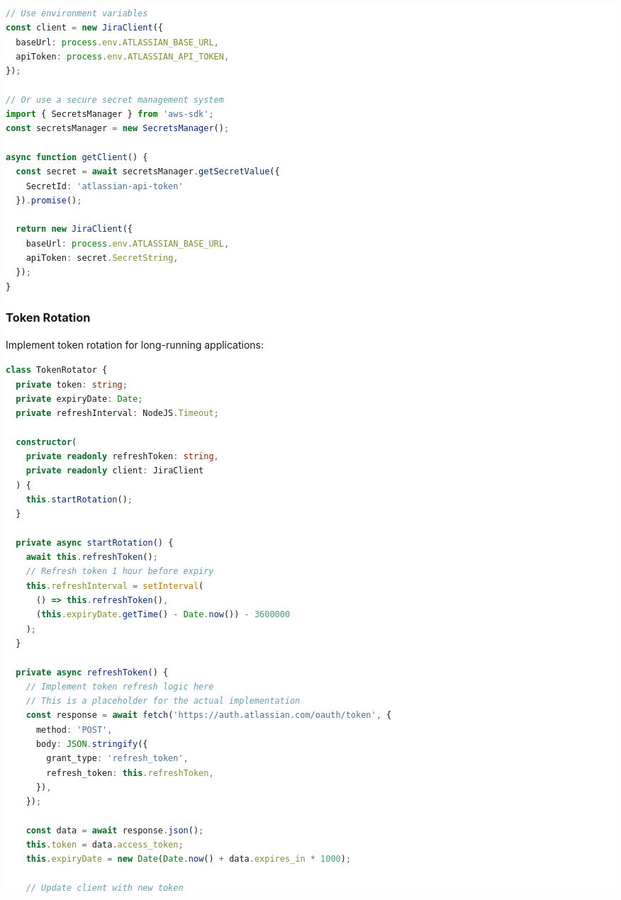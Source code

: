 ```typescript
// Use environment variables
const client = new JiraClient({
  baseUrl: process.env.ATLASSIAN_BASE_URL,
  apiToken: process.env.ATLASSIAN_API_TOKEN,
});

// Or use a secure secret management system
import { SecretsManager } from 'aws-sdk';
const secretsManager = new SecretsManager();

async function getClient() {
  const secret = await secretsManager.getSecretValue({
    SecretId: 'atlassian-api-token'
  }).promise();
  
  return new JiraClient({
    baseUrl: process.env.ATLASSIAN_BASE_URL,
    apiToken: secret.SecretString,
  });
}
```

### Token Rotation
Implement token rotation for long-running applications:

```typescript
class TokenRotator {
  private token: string;
  private expiryDate: Date;
  private refreshInterval: NodeJS.Timeout;

  constructor(
    private readonly refreshToken: string,
    private readonly client: JiraClient
  ) {
    this.startRotation();
  }

  private async startRotation() {
    await this.refreshToken();
    // Refresh token 1 hour before expiry
    this.refreshInterval = setInterval(
      () => this.refreshToken(),
      (this.expiryDate.getTime() - Date.now()) - 3600000
    );
  }

  private async refreshToken() {
    // Implement token refresh logic here
    // This is a placeholder for the actual implementation
    const response = await fetch('https://auth.atlassian.com/oauth/token', {
      method: 'POST',
      body: JSON.stringify({
        grant_type: 'refresh_token',
        refresh_token: this.refreshToken,
      }),
    });
    
    const data = await response.json();
    this.token = data.access_token;
    this.expiryDate = new Date(Date.now() + data.expires_in * 1000);
    
    // Update client with new token
```